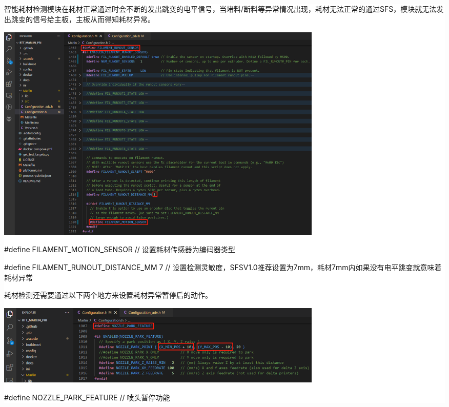 智能耗材检测模块在耗材正常通过时会不断的发出跳变的电平信号，当堵料/断料等异常情况出现，耗材无法正常的通过SFS，模块就无法发出跳变的信号给主板，主板从而得知耗材异常。

<img src=img/Octopus_MAX_EZ/Octopus_MAX_EZ_Software20.png width="600"/>

\#define FILAMENT_MOTION_SENSOR	// 设置耗材传感器为编码器类型

\#define FILAMENT_RUNOUT_DISTANCE_MM 7	// 设置检测灵敏度，SFSV1.0推荐设置为7mm，耗材7mm内如果没有电平跳变就意味着耗材异常

耗材检测还需要通过以下两个地方来设置耗材异常暂停后的动作。

<img src=img/Octopus_MAX_EZ/Octopus_MAX_EZ_Software21.png width="600"/>

\#define NOZZLE_PARK_FEATURE	// 喷头暂停功能

